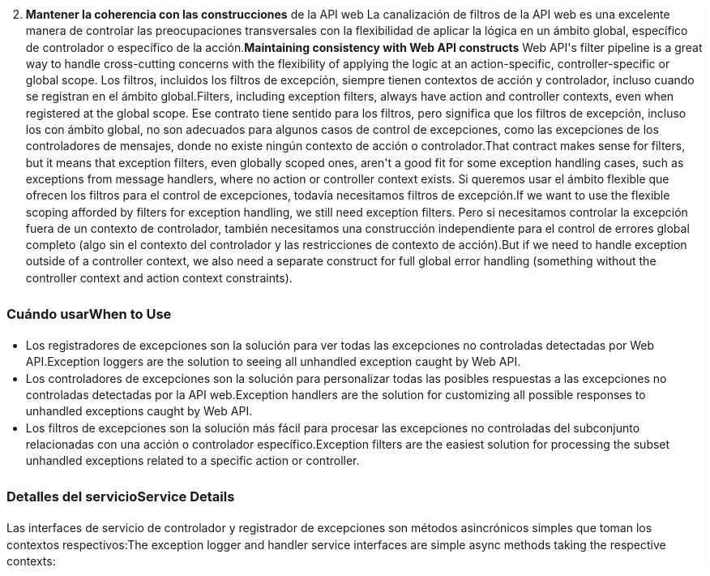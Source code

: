 2. <span data-ttu-id="5ef52-135">**Mantener la coherencia con las construcciones** de la API web La canalización de filtros de la API web es una excelente manera de controlar las preocupaciones transversales con la flexibilidad de aplicar la lógica en un ámbito global, específico de controlador o específico de la acción.</span><span class="sxs-lookup"><span data-stu-id="5ef52-135">**Maintaining consistency with Web API constructs** Web API's filter pipeline is a great way to handle cross-cutting concerns with the flexibility of applying the logic at an action-specific, controller-specific or global scope.</span></span> <span data-ttu-id="5ef52-136">Los filtros, incluidos los filtros de excepción, siempre tienen contextos de acción y controlador, incluso cuando se registran en el ámbito global.</span><span class="sxs-lookup"><span data-stu-id="5ef52-136">Filters, including exception filters, always have action and controller contexts, even when registered at the global scope.</span></span> <span data-ttu-id="5ef52-137">Ese contrato tiene sentido para los filtros, pero significa que los filtros de excepción, incluso los con ámbito global, no son adecuados para algunos casos de control de excepciones, como las excepciones de los controladores de mensajes, donde no existe ningún contexto de acción o controlador.</span><span class="sxs-lookup"><span data-stu-id="5ef52-137">That contract makes sense for filters, but it means that exception filters, even globally scoped ones, aren't a good fit for some exception handling cases, such as exceptions from message handlers, where no action or controller context exists.</span></span> <span data-ttu-id="5ef52-138">Si queremos usar el ámbito flexible que ofrecen los filtros para el control de excepciones, todavía necesitamos filtros de excepción.</span><span class="sxs-lookup"><span data-stu-id="5ef52-138">If we want to use the flexible scoping afforded by filters for exception handling, we still need exception filters.</span></span> <span data-ttu-id="5ef52-139">Pero si necesitamos controlar la excepción fuera de un contexto de controlador, también necesitamos una construcción independiente para el control de errores global completo (algo sin el contexto del controlador y las restricciones de contexto de acción).</span><span class="sxs-lookup"><span data-stu-id="5ef52-139">But if we need to handle exception outside of a controller context, we also need a separate construct for full global error handling (something without the controller context and action context constraints).</span></span>

### <a name="when-to-use"></a><span data-ttu-id="5ef52-140">Cuándo usar</span><span class="sxs-lookup"><span data-stu-id="5ef52-140">When to Use</span></span>

- <span data-ttu-id="5ef52-141">Los registradores de excepciones son la solución para ver todas las excepciones no controladas detectadas por Web API.</span><span class="sxs-lookup"><span data-stu-id="5ef52-141">Exception loggers are the solution to seeing all unhandled exception caught by Web API.</span></span>
- <span data-ttu-id="5ef52-142">Los controladores de excepciones son la solución para personalizar todas las posibles respuestas a las excepciones no controladas detectadas por la API web.</span><span class="sxs-lookup"><span data-stu-id="5ef52-142">Exception handlers are the solution for customizing all possible responses to unhandled exceptions caught by Web API.</span></span>
- <span data-ttu-id="5ef52-143">Los filtros de excepciones son la solución más fácil para procesar las excepciones no controladas del subconjunto relacionadas con una acción o controlador específico.</span><span class="sxs-lookup"><span data-stu-id="5ef52-143">Exception filters are the easiest solution for processing the subset unhandled exceptions related to a specific action or controller.</span></span>

### <a name="service-details"></a><span data-ttu-id="5ef52-144">Detalles del servicio</span><span class="sxs-lookup"><span data-stu-id="5ef52-144">Service Details</span></span>

 <span data-ttu-id="5ef52-145">Las interfaces de servicio de controlador y registrador de excepciones son métodos asincrónicos simples que toman los contextos respectivos:</span><span class="sxs-lookup"><span data-stu-id="5ef52-145">The exception logger and handler service interfaces are simple async methods taking the respective contexts:</span></span> 
